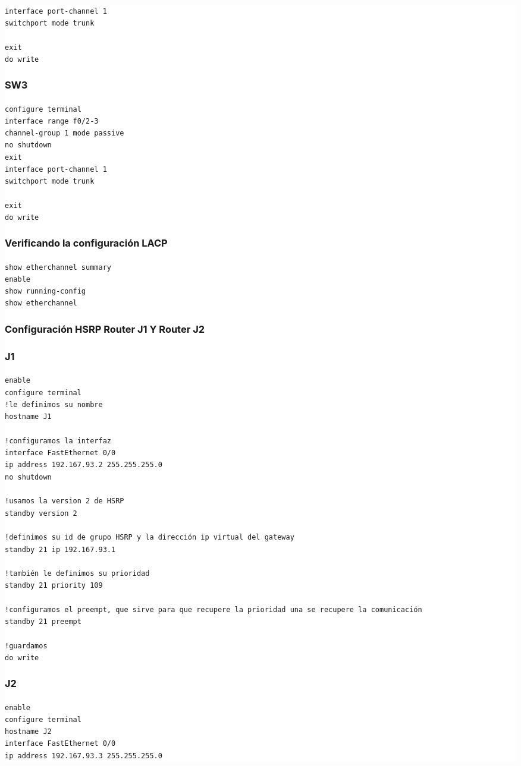 ```
interface port-channel 1
switchport mode trunk

exit
do write
```
### SW3
```
configure terminal
interface range f0/2-3
channel-group 1 mode passive
no shutdown
exit
interface port-channel 1
switchport mode trunk

exit
do write
```
### Verificando la configuración LACP
```
show etherchannel summary
enable
show running-config
show etherchannel
```
### Configuración HSRP Router J1 Y Router J2
### J1
```
enable
configure terminal
!le definimos su nombre
hostname J1

!configuramos la interfaz
interface FastEthernet 0/0
ip address 192.167.93.2 255.255.255.0
no shutdown

!usamos la version 2 de HSRP
standby version 2

!definimos su id de grupo HSRP y la dirección ip virtual del gateway
standby 21 ip 192.167.93.1

!también le definimos su prioridad
standby 21 priority 109

!configuramos el preempt, que sirve para que recupere la prioridad una se recupere la comunicación
standby 21 preempt

!guardamos
do write
```
### J2
```
enable
configure terminal
hostname J2
interface FastEthernet 0/0
ip address 192.167.93.3 255.255.255.0
```